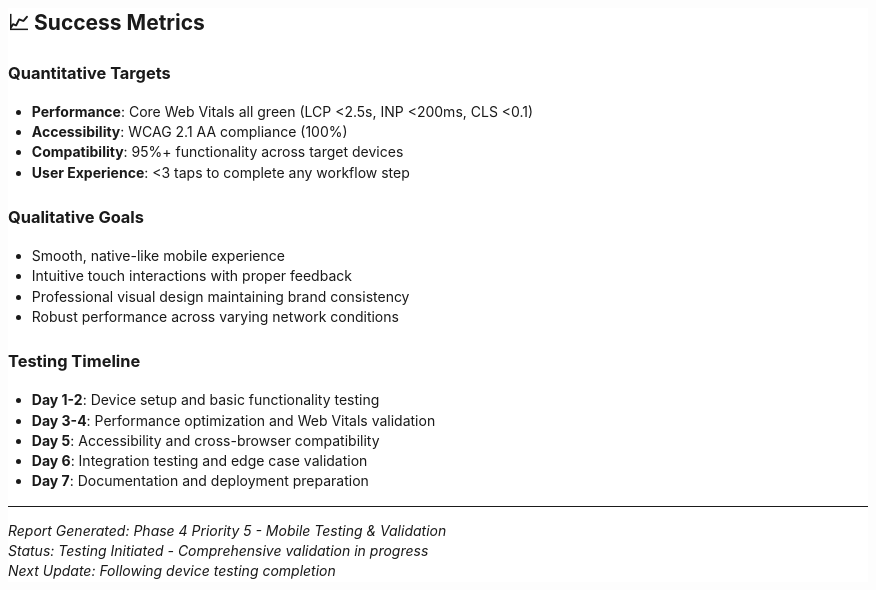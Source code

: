 
## 📈 Success Metrics

### Quantitative Targets

- **Performance**: Core Web Vitals all green (LCP <2.5s, INP <200ms, CLS <0.1)
- **Accessibility**: WCAG 2.1 AA compliance (100%)
- **Compatibility**: 95%+ functionality across target devices
- **User Experience**: <3 taps to complete any workflow step

### Qualitative Goals

- Smooth, native-like mobile experience
- Intuitive touch interactions with proper feedback
- Professional visual design maintaining brand consistency
- Robust performance across varying network conditions

### Testing Timeline

- **Day 1-2**: Device setup and basic functionality testing
- **Day 3-4**: Performance optimization and Web Vitals validation
- **Day 5**: Accessibility and cross-browser compatibility
- **Day 6**: Integration testing and edge case validation
- **Day 7**: Documentation and deployment preparation

---

_Report Generated: Phase 4 Priority 5 - Mobile Testing & Validation_  
_Status: Testing Initiated - Comprehensive validation in progress_  
_Next Update: Following device testing completion_
